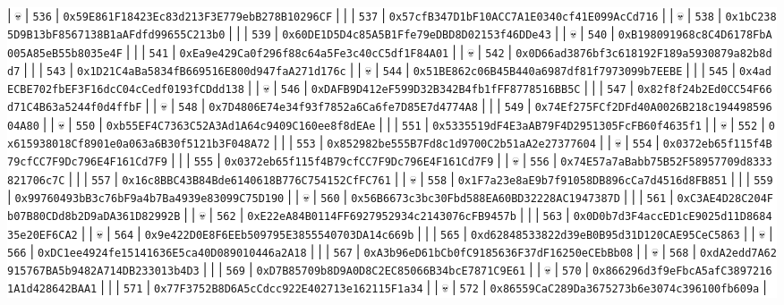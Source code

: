 | 💀 | `536` | `0x59E861F18423Ec83d213F3E779ebB278B10296CF` |
|  | `537` | `0x57cfB347D1bF10ACC7A1E0340cf41E099AcCd716` |
| 💀 | `538` | `0x1bC2385D9B13bF8567138B1aAFdfd99655C213b0` |
|  | `539` | `0x60DE1D5D4c85A5B1Ffe79eDBD8D02153f46DDe43` |
| 💀 | `540` | `0xB198091968c8C4D6178FbA005A85eB55b8035e4F` |
|  | `541` | `0xEa9e429Ca0f296f88c64a5Fe3c40cC5df1F84A01` |
| 💀 | `542` | `0x0D66ad3876bf3c618192F189a5930879a82b8dd7` |
|  | `543` | `0x1D21C4aBa5834fB669516E800d947faA271d176c` |
| 💀 | `544` | `0x51BE862c06B45B440a6987df81f7973099b7EEBE` |
|  | `545` | `0x4adECBE702fbEF3F16dcC04cCedf0193fCDdd138` |
| 💀 | `546` | `0xDAFB9D412eF599D32B342B4fb1fFF8778516BB5C` |
|  | `547` | `0x82f8f24b2Ed0CC54F66d71C4B63a5244f0d4ffbF` |
| 💀 | `548` | `0x7D4806E74e34f93f7852a6Ca6fe7D85E7d4774A8` |
|  | `549` | `0x74Ef275FCf2DFd40A0026B218c19449859604A80` |
| 💀 | `550` | `0xb55EF4C7363C52A3Ad1A64c9409C160ee8f8dEAe` |
|  | `551` | `0x5335519dF4E3aAB79F4D2951305FcFB60f4635f1` |
| 💀 | `552` | `0x615938018Cf8901e0a063a6B30f5121b3F048A72` |
|  | `553` | `0x852982be555B7Fd8c1d9700C2b51aA2e27377604` |
| 💀 | `554` | `0x0372eb65f115f4B79cfCC7F9Dc796E4F161Cd7F9` |
|  | `555` | `0x0372eb65f115f4B79cfCC7F9Dc796E4F161Cd7F9` |
| 💀 | `556` | `0x74E57a7aBabb75B52F58957709d8333821706c7C` |
|  | `557` | `0x16c8BBC43B84Bde6140618B776C754152CfFC761` |
| 💀 | `558` | `0x1F7a23e8aE9b7f91058DB896cCa7d4516d8FB851` |
|  | `559` | `0x99760493bB3c76bF9a4b7Ba4939e83099C75D190` |
| 💀 | `560` | `0x56B6673c3bc30Fbd588EA60BD32228AC1947387D` |
|  | `561` | `0xC3AE4D28C204Fb07B80CDd8b2D9aDA361D82992B` |
| 💀 | `562` | `0xE22eA84B0114FF6927952934c2143076cFB9457b` |
|  | `563` | `0x0D0b7d3F4accED1cE9025d11D868435e20EF6CA2` |
| 💀 | `564` | `0x9e422D0E8F6EEb509795E3855540703DA14c669b` |
|  | `565` | `0xd62848533822d39eB0B95d31D120CAE95CeC5863` |
| 💀 | `566` | `0xDC1ee4924fe15141636E5ca40D089010446a2A18` |
|  | `567` | `0xA3b96eD61bCb0fC9185636F37dF16250eCEbBb08` |
| 💀 | `568` | `0xdA2edd7A62915767BA5b9482A714DB233013b4D3` |
|  | `569` | `0xD7B85709b8D9A0D8C2EC85066B34bcE7871C9E61` |
| 💀 | `570` | `0x866296d3f9eFbcA5afC38972161A1d428642BAA1` |
|  | `571` | `0x77F3752B8D6A5cCdcc922E402713e162115F1a34` |
| 💀 | `572` | `0x86559CaC289Da3675273b6e3074c396100fb609a` |